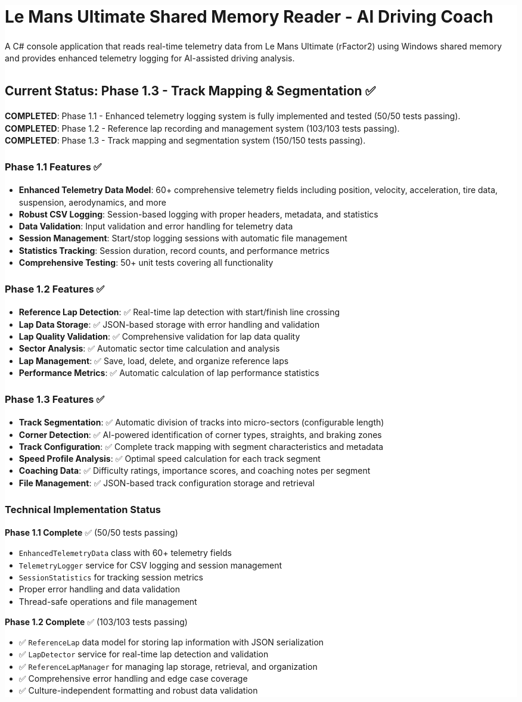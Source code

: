 # Le Mans Ultimate Shared Memory Reader - AI Driving Coach

A C# console application that reads real-time telemetry data from Le Mans Ultimate (rFactor2) using Windows shared memory and provides enhanced telemetry logging for AI-assisted driving analysis.

## Current Status: Phase 1.3 - Track Mapping & Segmentation ✅

**COMPLETED**: Phase 1.1 - Enhanced telemetry logging system is fully implemented and tested (50/50 tests passing).  
**COMPLETED**: Phase 1.2 - Reference lap recording and management system (103/103 tests passing).  
**COMPLETED**: Phase 1.3 - Track mapping and segmentation system (150/150 tests passing).

### Phase 1.1 Features ✅
- **Enhanced Telemetry Data Model**: 60+ comprehensive telemetry fields including position, velocity, acceleration, tire data, suspension, aerodynamics, and more
- **Robust CSV Logging**: Session-based logging with proper headers, metadata, and statistics
- **Data Validation**: Input validation and error handling for telemetry data
- **Session Management**: Start/stop logging sessions with automatic file management
- **Statistics Tracking**: Session duration, record counts, and performance metrics
- **Comprehensive Testing**: 50+ unit tests covering all functionality

### Phase 1.2 Features ✅
- **Reference Lap Detection**: ✅ Real-time lap detection with start/finish line crossing
- **Lap Data Storage**: ✅ JSON-based storage with error handling and validation
- **Lap Quality Validation**: ✅ Comprehensive validation for lap data quality
- **Sector Analysis**: ✅ Automatic sector time calculation and analysis
- **Lap Management**: ✅ Save, load, delete, and organize reference laps
- **Performance Metrics**: ✅ Automatic calculation of lap performance statistics

### Phase 1.3 Features ✅
- **Track Segmentation**: ✅ Automatic division of tracks into micro-sectors (configurable length)
- **Corner Detection**: ✅ AI-powered identification of corner types, straights, and braking zones
- **Track Configuration**: ✅ Complete track mapping with segment characteristics and metadata
- **Speed Profile Analysis**: ✅ Optimal speed calculation for each track segment
- **Coaching Data**: ✅ Difficulty ratings, importance scores, and coaching notes per segment
- **File Management**: ✅ JSON-based track configuration storage and retrieval

### Technical Implementation Status
**Phase 1.1 Complete** ✅ (50/50 tests passing)
- `EnhancedTelemetryData` class with 60+ telemetry fields
- `TelemetryLogger` service for CSV logging and session management
- `SessionStatistics` for tracking session metrics
- Proper error handling and data validation
- Thread-safe operations and file management

**Phase 1.2 Complete** ✅ (103/103 tests passing)
- ✅ `ReferenceLap` data model for storing lap information with JSON serialization
- ✅ `LapDetector` service for real-time lap detection and validation
- ✅ `ReferenceLapManager` for managing lap storage, retrieval, and organization
- ✅ Comprehensive error handling and edge case coverage
- ✅ Culture-independent formatting and robust data validation
